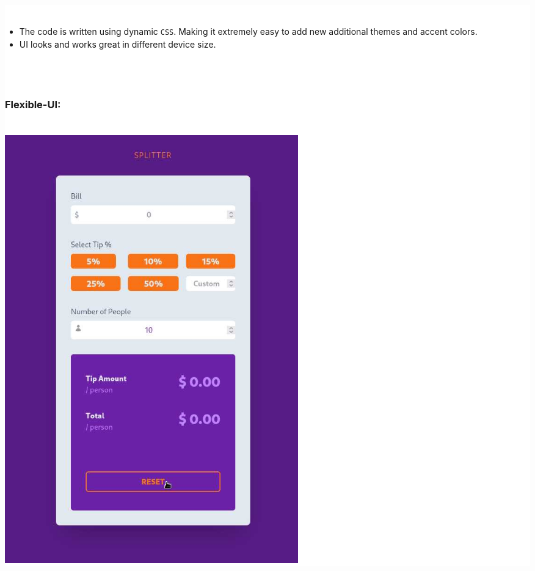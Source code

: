 <br/>

- The code is written using dynamic `CSS`. Making it extremely easy to add new additional themes and accent colors.
- UI looks and works great in different device size.

<br/>
<br/>

### Flexible-UI:

<br/>
<img src="./public/screenshots/05.jpg" width="480"/>
